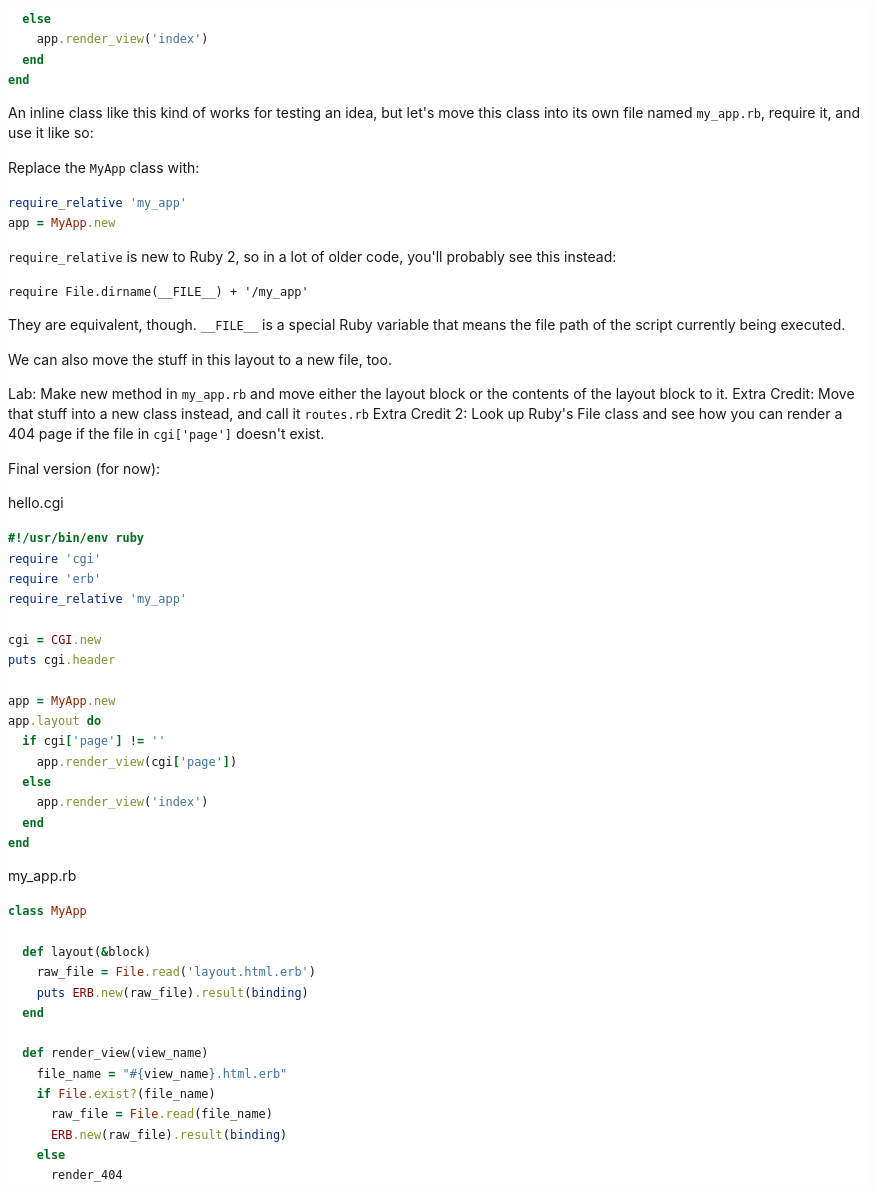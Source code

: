 ```ruby
  else
    app.render_view('index')
  end
end
```

An inline class like this kind of works for testing an idea, but let's move this class into its own file named `my_app.rb`, require it, and use it like so:

Replace the `MyApp` class with:
```ruby
require_relative 'my_app'
app = MyApp.new
```

`require_relative` is new to Ruby 2, so in a lot of older code, you'll probably see this instead:

    require File.dirname(__FILE__) + '/my_app'

They are equivalent, though. `__FILE__` is a special Ruby variable that means the file path of the script currently being executed.

We can also move the stuff in this layout to a new file, too.

Lab: Make new method in `my_app.rb` and move either the layout block or the contents of the layout block to it.
Extra Credit: Move that stuff into a new class instead, and call it `routes.rb`
Extra Credit 2: Look up Ruby's File class and see how you can render a 404 page if the file in `cgi['page']` doesn't exist.

Final version (for now):

hello.cgi
```ruby
#!/usr/bin/env ruby
require 'cgi'
require 'erb'
require_relative 'my_app'

cgi = CGI.new
puts cgi.header

app = MyApp.new
app.layout do
  if cgi['page'] != ''
    app.render_view(cgi['page'])
  else
    app.render_view('index')
  end
end
```

my_app.rb
```ruby
class MyApp

  def layout(&block)
    raw_file = File.read('layout.html.erb')
    puts ERB.new(raw_file).result(binding)
  end

  def render_view(view_name)
    file_name = "#{view_name}.html.erb"
    if File.exist?(file_name)
      raw_file = File.read(file_name)
      ERB.new(raw_file).result(binding)
    else
      render_404
```